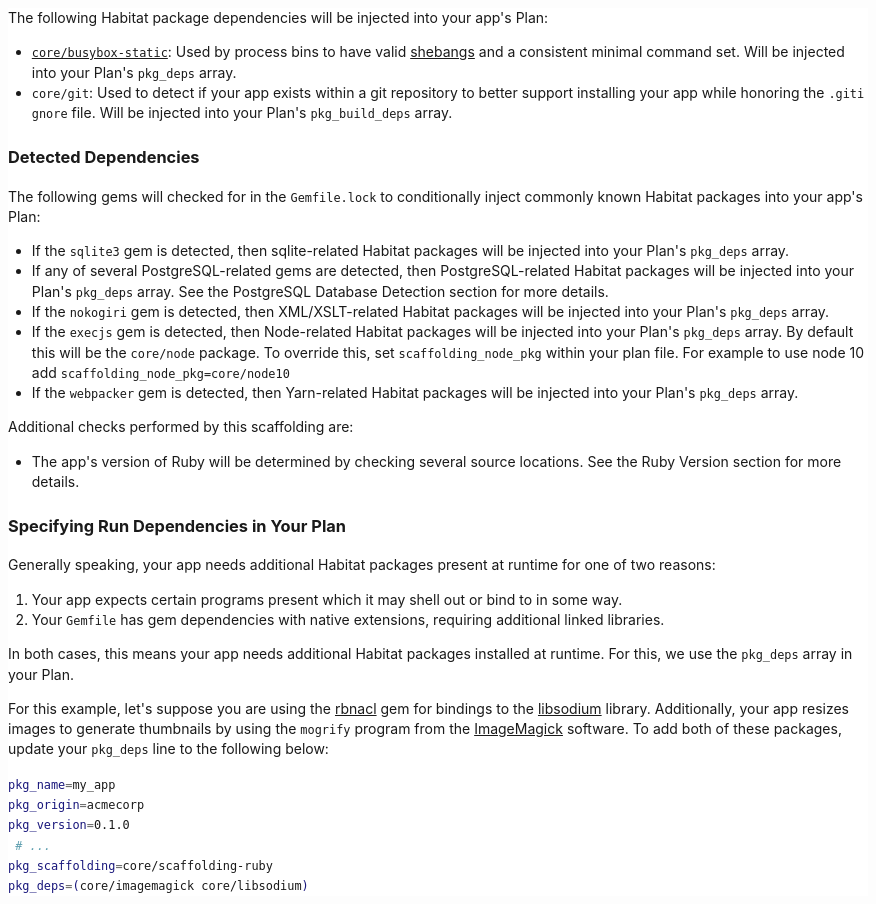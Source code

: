 The following Habitat package dependencies will be injected into your app's Plan:

* [`core/busybox-static`][]: Used by process bins to have valid [shebangs][] and a consistent minimal command set. Will be injected into your Plan's `pkg_deps` array.
* `core/git`: Used to detect if your app exists within a git repository to better support installing your app while honoring the `.gitignore` file. Will be injected into your Plan's `pkg_build_deps` array.

### Detected Dependencies

The following gems will checked for in the `Gemfile.lock` to conditionally inject commonly known Habitat packages into your app's Plan:

* If the `sqlite3` gem is detected, then sqlite-related Habitat packages will be injected into your Plan's `pkg_deps` array.
* If any of several PostgreSQL-related gems are detected, then PostgreSQL-related Habitat packages will be injected into your Plan's `pkg_deps` array. See the PostgreSQL Database Detection section for more details.
* If the `nokogiri` gem is detected, then XML/XSLT-related Habitat packages will be injected into your Plan's `pkg_deps` array.
* If the `execjs` gem is detected, then Node-related Habitat packages will be injected into your Plan's `pkg_deps` array.  By default this will be the `core/node` package.  To override this, set `scaffolding_node_pkg` within your plan file.  For example to use node 10 add  `scaffolding_node_pkg=core/node10`
* If the `webpacker` gem is detected, then Yarn-related Habitat packages will be injected into your Plan's `pkg_deps` array.

Additional checks performed by this scaffolding are:

* The app's version of Ruby will be determined by checking several source locations. See the Ruby Version section for more details.

###  Specifying Run Dependencies in Your Plan

Generally speaking, your app needs additional Habitat packages present at runtime for one of two reasons:

1. Your app expects certain programs present which it may shell out or bind to in some way.
2. Your `Gemfile` has gem dependencies with native extensions, requiring additional linked libraries.

In both cases, this means your app needs additional Habitat packages installed at runtime. For this, we use the `pkg_deps` array in your Plan.

For this example, let's suppose you are using the [rbnacl][] gem for bindings to the [libsodium][] library. Additionally, your app resizes images to generate thumbnails by using the `mogrify` program from the [ImageMagick][] software. To add both of these packages, update your `pkg_deps` line to the following below:

```sh
pkg_name=my_app
pkg_origin=acmecorp
pkg_version=0.1.0
 # ...
pkg_scaffolding=core/scaffolding-ruby
pkg_deps=(core/imagemagick core/libsodium)
```


[12factor_backing_services]: https://12factor.net/backing-services
[12factor_build]: https://12factor.net/build-release-run
[12factor_config]: https://12factor.net/config
[12factor_dependencies]: https://12factor.net/dependencies
[12factor_logs]: https://12factor.net/logs
[12factor_port]: https://12factor.net/port-binding
[12factor_processes]: https://12factor.net/processes
[bindings]: https://www.habitat.sh/docs/run-packages-binding/
[commit_lockfile]: http://yehudakatz.com/2010/12/16/clarifying-the-roles-of-the-gemspec-and-gemfile/
[`core/busybox-static`]: https://app.habitat.sh/#/pkgs/core/busybox-static
[`core/ruby`]: https://app.habitat.sh/#/pkgs/core/ruby
[Elasticsearch]: https://www.elastic.co/products/elasticsearch
[`Gemfile`]: http://bundler.io/man/gemfile.5.html
[gemfile_ruby]: http://bundler.io/man/gemfile.5.html#RUBY
[habitat]: https://www.habitat.sh/
[habislack]: http://slack.habitat.sh/
[Helix]: https://usehelix.com/
[ImageMagick]: https://www.imagemagick.org/script/index.php
[libsodium]: https://download.libsodium.org/doc/
[MRI]: https://en.wikipedia.org/wiki/Ruby_MRI
[PostgreSQL]: https://www.postgresql.org/
[`Procfile`]: https://devcenter.heroku.com/articles/procfile
[rbnacl]: https://github.com/cryptosphere/rbnacl
[shebangs]: https://en.wikipedia.org/wiki/Shebang_(Unix)
[try_hab]: https://www.habitat.sh/try/